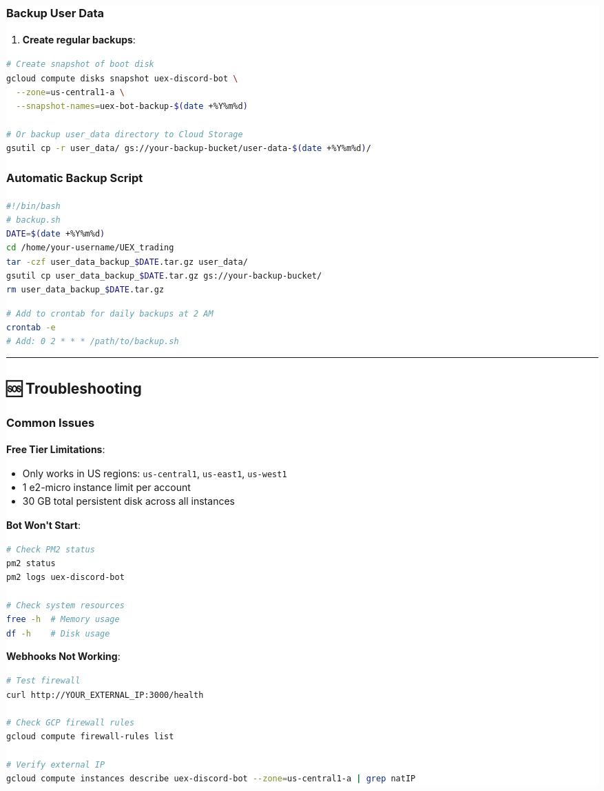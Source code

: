 ### Backup User Data

1. **Create regular backups**:
```bash
# Create snapshot of boot disk
gcloud compute disks snapshot uex-discord-bot \
  --zone=us-central1-a \
  --snapshot-names=uex-bot-backup-$(date +%Y%m%d)

# Or backup user_data directory to Cloud Storage
gsutil cp -r user_data/ gs://your-backup-bucket/user-data-$(date +%Y%m%d)/
```

### Automatic Backup Script

```bash
#!/bin/bash
# backup.sh
DATE=$(date +%Y%m%d)
cd /home/your-username/UEX_trading
tar -czf user_data_backup_$DATE.tar.gz user_data/
gsutil cp user_data_backup_$DATE.tar.gz gs://your-backup-bucket/
rm user_data_backup_$DATE.tar.gz
```

```bash
# Add to crontab for daily backups at 2 AM
crontab -e
# Add: 0 2 * * * /path/to/backup.sh
```

---

## 🆘 Troubleshooting

### Common Issues

**Free Tier Limitations**:
- Only works in US regions: `us-central1`, `us-east1`, `us-west1`
- 1 e2-micro instance limit per account
- 30 GB total persistent disk across all instances

**Bot Won't Start**:
```bash
# Check PM2 status
pm2 status
pm2 logs uex-discord-bot

# Check system resources
free -h  # Memory usage
df -h    # Disk usage
```

**Webhooks Not Working**:
```bash
# Test firewall
curl http://YOUR_EXTERNAL_IP:3000/health

# Check GCP firewall rules
gcloud compute firewall-rules list

# Verify external IP
gcloud compute instances describe uex-discord-bot --zone=us-central1-a | grep natIP
```
